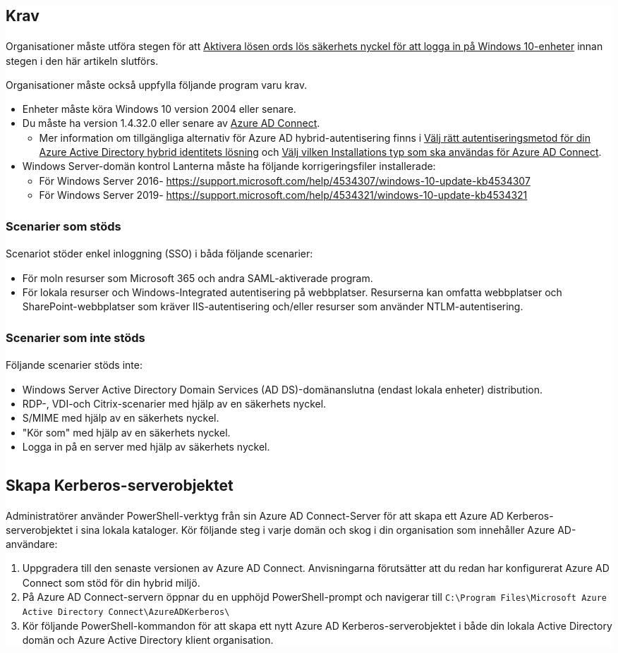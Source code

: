 ## <a name="requirements"></a>Krav

Organisationer måste utföra stegen för att [Aktivera lösen ords lös säkerhets nyckel för att logga in på Windows 10-enheter](howto-authentication-passwordless-security-key.md) innan stegen i den här artikeln slutförs.

Organisationer måste också uppfylla följande program varu krav.

- Enheter måste köra Windows 10 version 2004 eller senare.
- Du måste ha version 1.4.32.0 eller senare av [Azure AD Connect](../hybrid/how-to-connect-install-roadmap.md#install-azure-ad-connect).
  - Mer information om tillgängliga alternativ för Azure AD hybrid-autentisering finns i [Välj rätt autentiseringsmetod för din Azure Active Directory hybrid identitets lösning](../hybrid/choose-ad-authn.md) och [Välj vilken Installations typ som ska användas för Azure AD Connect](../hybrid/how-to-connect-install-select-installation.md).
- Windows Server-domän kontrol Lanterna måste ha följande korrigeringsfiler installerade:
    - För Windows Server 2016- https://support.microsoft.com/help/4534307/windows-10-update-kb4534307
    - För Windows Server 2019- https://support.microsoft.com/help/4534321/windows-10-update-kb4534321

### <a name="supported-scenarios"></a>Scenarier som stöds

Scenariot stöder enkel inloggning (SSO) i båda följande scenarier:

- För moln resurser som Microsoft 365 och andra SAML-aktiverade program.
- För lokala resurser och Windows-Integrated autentisering på webbplatser. Resurserna kan omfatta webbplatser och SharePoint-webbplatser som kräver IIS-autentisering och/eller resurser som använder NTLM-autentisering.

### <a name="unsupported-scenarios"></a>Scenarier som inte stöds

Följande scenarier stöds inte:

- Windows Server Active Directory Domain Services (AD DS)-domänanslutna (endast lokala enheter) distribution.
- RDP-, VDI-och Citrix-scenarier med hjälp av en säkerhets nyckel.
- S/MIME med hjälp av en säkerhets nyckel.
- "Kör som" med hjälp av en säkerhets nyckel.
- Logga in på en server med hjälp av säkerhets nyckel.

## <a name="create-kerberos-server-object"></a>Skapa Kerberos-serverobjektet

Administratörer använder PowerShell-verktyg från sin Azure AD Connect-Server för att skapa ett Azure AD Kerberos-serverobjektet i sina lokala kataloger. Kör följande steg i varje domän och skog i din organisation som innehåller Azure AD-användare:

1. Uppgradera till den senaste versionen av Azure AD Connect. Anvisningarna förutsätter att du redan har konfigurerat Azure AD Connect som stöd för din hybrid miljö.
1. På Azure AD Connect-servern öppnar du en upphöjd PowerShell-prompt och navigerar till `C:\Program Files\Microsoft Azure Active Directory Connect\AzureADKerberos\`
1. Kör följande PowerShell-kommandon för att skapa ett nytt Azure AD Kerberos-serverobjektet i både din lokala Active Directory domän och Azure Active Directory klient organisation.
